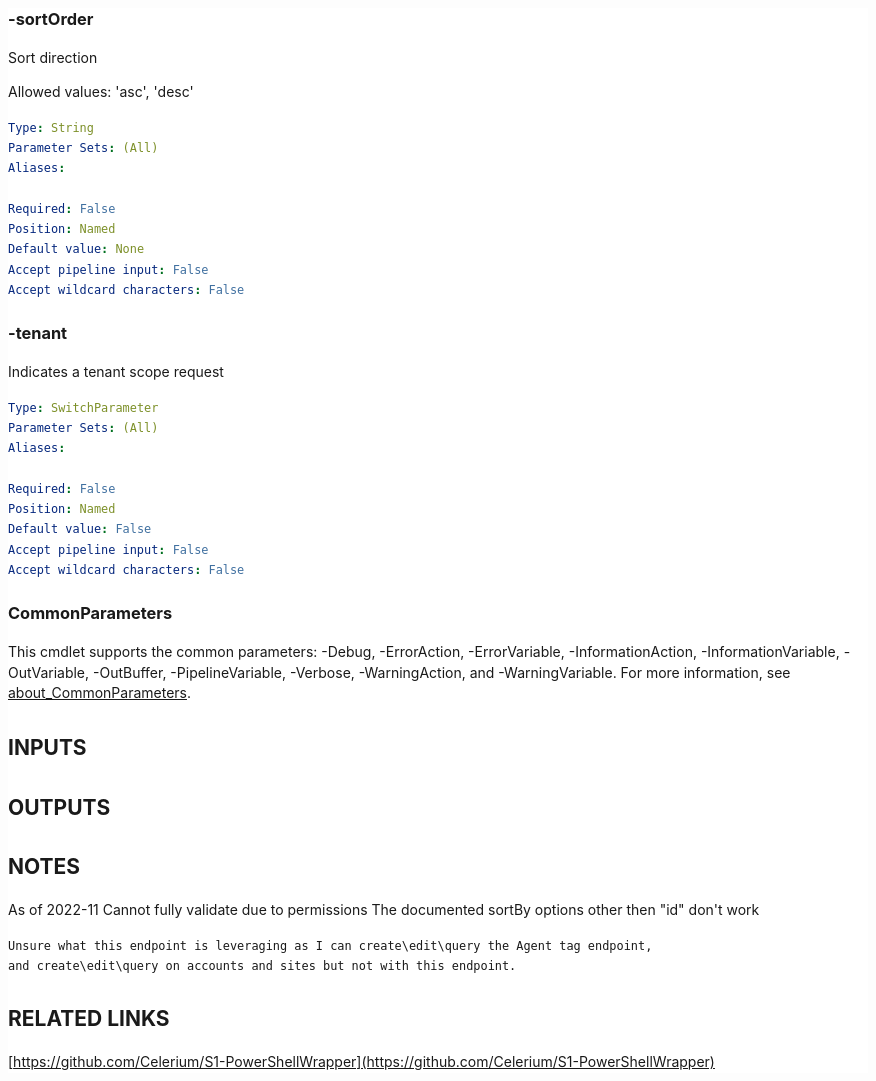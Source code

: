 ### -sortOrder
Sort direction

Allowed values:
'asc', 'desc'

```yaml
Type: String
Parameter Sets: (All)
Aliases:

Required: False
Position: Named
Default value: None
Accept pipeline input: False
Accept wildcard characters: False
```

### -tenant
Indicates a tenant scope request

```yaml
Type: SwitchParameter
Parameter Sets: (All)
Aliases:

Required: False
Position: Named
Default value: False
Accept pipeline input: False
Accept wildcard characters: False
```

### CommonParameters
This cmdlet supports the common parameters: -Debug, -ErrorAction, -ErrorVariable, -InformationAction, -InformationVariable, -OutVariable, -OutBuffer, -PipelineVariable, -Verbose, -WarningAction, and -WarningVariable. For more information, see [about_CommonParameters](http://go.microsoft.com/fwlink/?LinkID=113216).

## INPUTS

## OUTPUTS

## NOTES
As of 2022-11
    Cannot fully validate due to permissions
    The documented sortBy options other then "id" don't work

    Unsure what this endpoint is leveraging as I can create\edit\query the Agent tag endpoint,
    and create\edit\query on accounts and sites but not with this endpoint.

## RELATED LINKS

[https://github.com/Celerium/S1-PowerShellWrapper](https://github.com/Celerium/S1-PowerShellWrapper)

